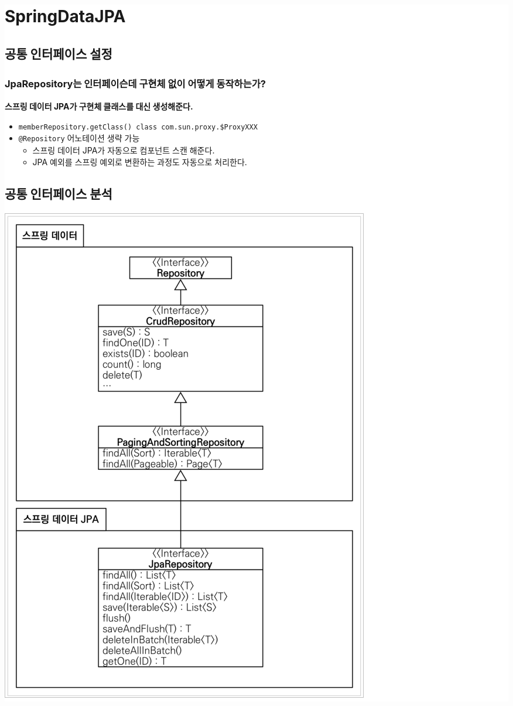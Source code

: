 # SpringDataJPA
## 공통 인터페이스 설정
### JpaRepository는 인터페이슨데 구현체 없이 어떻게 동작하는가?
**스프링 데이터 JPA가 구현체 클래스를 대신 생성해준다.**
- `memberRepository.getClass() class com.sun.proxy.$ProxyXXX`
- `@Repository` 어노테이션 생략 가능
  - 스프링 데이터 JPA가 자동으로 컴포넌트 스캔 해준다.
  - JPA 예외를 스프링 예외로 변환하는 과정도 자동으로 처리한다.

## 공통 인터페이스 분석
![SpringDataJPA-1](../img/SpringDataJPA1.png)
